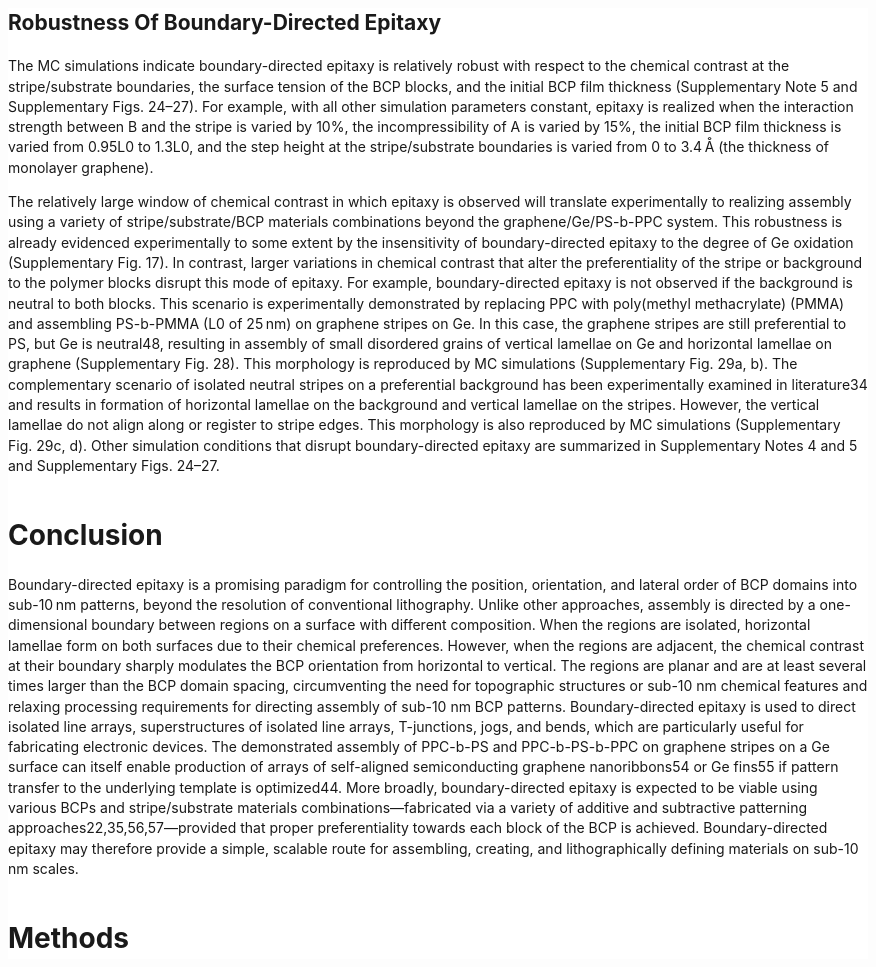 ## Robustness Of Boundary-Directed Epitaxy

The MC simulations indicate boundary-directed epitaxy is relatively robust with respect to the chemical contrast at the stripe/substrate boundaries, the surface tension of the BCP blocks, and the initial BCP film thickness (Supplementary Note 5 and Supplementary Figs. 24–27). For example, with all other simulation parameters constant, epitaxy is realized when the interaction strength between B and the stripe is varied by 10%, the incompressibility of A is varied by 15%, the initial BCP film thickness is varied from 0.95L0 to 1.3L0, and the step height at the stripe/substrate boundaries is varied from 0 to 3.4 Å (the thickness of monolayer graphene).

The relatively large window of chemical contrast in which epitaxy is observed will translate experimentally to realizing assembly using a variety of stripe/substrate/BCP materials combinations beyond the graphene/Ge/PS-b-PPC system. This robustness is already evidenced experimentally to some extent by the insensitivity of boundary-directed epitaxy to the degree of Ge oxidation (Supplementary Fig. 17). In contrast, larger variations in chemical contrast that alter the preferentiality of the stripe or background to the polymer blocks disrupt this mode of epitaxy. For example, boundary-directed epitaxy is not observed if the background is neutral to both blocks. This scenario is experimentally demonstrated by replacing PPC with poly(methyl methacrylate) (PMMA) and assembling PS-b-PMMA (L0 of 25 nm) on graphene stripes on Ge. In this case, the graphene stripes are still preferential to PS, but Ge is neutral48, resulting in assembly of small disordered grains of vertical lamellae on Ge and horizontal lamellae on graphene (Supplementary Fig. 28). This morphology is reproduced by MC simulations (Supplementary Fig. 29a, b). The complementary scenario of isolated neutral stripes on a preferential background has been experimentally examined in literature34 and results in formation of horizontal lamellae on the background and vertical lamellae on the stripes. However, the vertical lamellae do not align along or register to stripe edges. This morphology is also reproduced by MC simulations (Supplementary Fig. 29c, d). Other simulation conditions that disrupt boundary-directed epitaxy are summarized in Supplementary Notes 4 and 5 and Supplementary Figs. 24–27.

# Conclusion

Boundary-directed epitaxy is a promising paradigm for controlling the position, orientation, and lateral order of BCP domains into sub-10 nm patterns, beyond the resolution of conventional lithography. Unlike other approaches, assembly is directed by a one-dimensional boundary between regions on a surface with different composition. When the regions are isolated, horizontal lamellae form on both surfaces due to their chemical preferences. However, when the regions are adjacent, the chemical contrast at their boundary sharply modulates the BCP orientation from horizontal to vertical. The regions are planar and are at least several times larger than the BCP domain spacing, circumventing the need for topographic structures or sub-10 nm chemical features and relaxing processing requirements for directing assembly of sub-10 nm BCP patterns. Boundary-directed epitaxy is used to direct isolated line arrays, superstructures of isolated line arrays, T-junctions, jogs, and bends, which are particularly useful for fabricating electronic devices. The demonstrated assembly of PPC-b-PS and PPC-b-PS-b-PPC on graphene stripes on a Ge surface can itself enable production of arrays of self-aligned semiconducting graphene nanoribbons54 or Ge fins55 if pattern transfer to the underlying template is optimized44. More broadly, boundary-directed epitaxy is expected to be viable using various BCPs and stripe/substrate materials combinations—fabricated via a variety of additive and subtractive patterning approaches22,35,56,57—provided that proper preferentiality towards each block of the BCP is achieved. Boundary-directed epitaxy may therefore provide a simple, scalable route for assembling, creating, and lithographically defining materials on sub-10 nm scales.

# Methods
